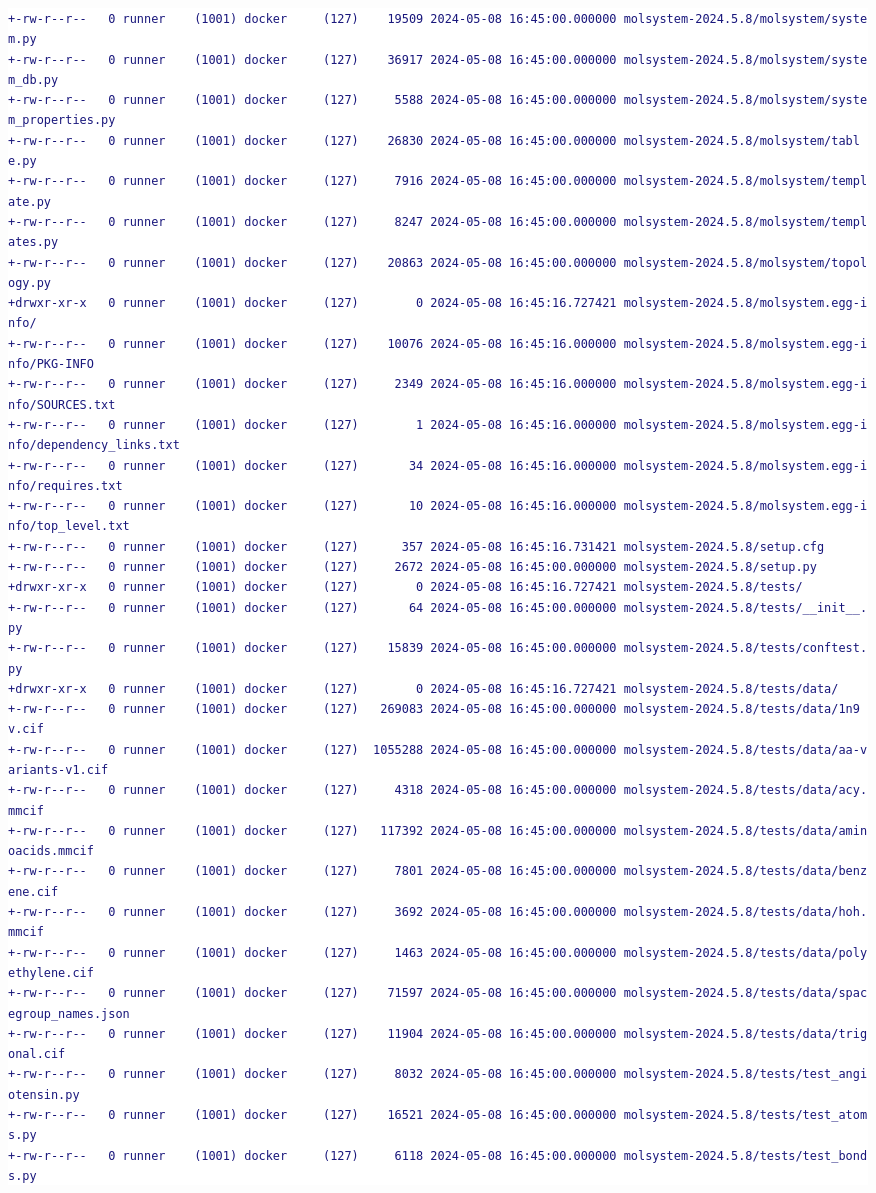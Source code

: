 ```diff
+-rw-r--r--   0 runner    (1001) docker     (127)    19509 2024-05-08 16:45:00.000000 molsystem-2024.5.8/molsystem/system.py
+-rw-r--r--   0 runner    (1001) docker     (127)    36917 2024-05-08 16:45:00.000000 molsystem-2024.5.8/molsystem/system_db.py
+-rw-r--r--   0 runner    (1001) docker     (127)     5588 2024-05-08 16:45:00.000000 molsystem-2024.5.8/molsystem/system_properties.py
+-rw-r--r--   0 runner    (1001) docker     (127)    26830 2024-05-08 16:45:00.000000 molsystem-2024.5.8/molsystem/table.py
+-rw-r--r--   0 runner    (1001) docker     (127)     7916 2024-05-08 16:45:00.000000 molsystem-2024.5.8/molsystem/template.py
+-rw-r--r--   0 runner    (1001) docker     (127)     8247 2024-05-08 16:45:00.000000 molsystem-2024.5.8/molsystem/templates.py
+-rw-r--r--   0 runner    (1001) docker     (127)    20863 2024-05-08 16:45:00.000000 molsystem-2024.5.8/molsystem/topology.py
+drwxr-xr-x   0 runner    (1001) docker     (127)        0 2024-05-08 16:45:16.727421 molsystem-2024.5.8/molsystem.egg-info/
+-rw-r--r--   0 runner    (1001) docker     (127)    10076 2024-05-08 16:45:16.000000 molsystem-2024.5.8/molsystem.egg-info/PKG-INFO
+-rw-r--r--   0 runner    (1001) docker     (127)     2349 2024-05-08 16:45:16.000000 molsystem-2024.5.8/molsystem.egg-info/SOURCES.txt
+-rw-r--r--   0 runner    (1001) docker     (127)        1 2024-05-08 16:45:16.000000 molsystem-2024.5.8/molsystem.egg-info/dependency_links.txt
+-rw-r--r--   0 runner    (1001) docker     (127)       34 2024-05-08 16:45:16.000000 molsystem-2024.5.8/molsystem.egg-info/requires.txt
+-rw-r--r--   0 runner    (1001) docker     (127)       10 2024-05-08 16:45:16.000000 molsystem-2024.5.8/molsystem.egg-info/top_level.txt
+-rw-r--r--   0 runner    (1001) docker     (127)      357 2024-05-08 16:45:16.731421 molsystem-2024.5.8/setup.cfg
+-rw-r--r--   0 runner    (1001) docker     (127)     2672 2024-05-08 16:45:00.000000 molsystem-2024.5.8/setup.py
+drwxr-xr-x   0 runner    (1001) docker     (127)        0 2024-05-08 16:45:16.727421 molsystem-2024.5.8/tests/
+-rw-r--r--   0 runner    (1001) docker     (127)       64 2024-05-08 16:45:00.000000 molsystem-2024.5.8/tests/__init__.py
+-rw-r--r--   0 runner    (1001) docker     (127)    15839 2024-05-08 16:45:00.000000 molsystem-2024.5.8/tests/conftest.py
+drwxr-xr-x   0 runner    (1001) docker     (127)        0 2024-05-08 16:45:16.727421 molsystem-2024.5.8/tests/data/
+-rw-r--r--   0 runner    (1001) docker     (127)   269083 2024-05-08 16:45:00.000000 molsystem-2024.5.8/tests/data/1n9v.cif
+-rw-r--r--   0 runner    (1001) docker     (127)  1055288 2024-05-08 16:45:00.000000 molsystem-2024.5.8/tests/data/aa-variants-v1.cif
+-rw-r--r--   0 runner    (1001) docker     (127)     4318 2024-05-08 16:45:00.000000 molsystem-2024.5.8/tests/data/acy.mmcif
+-rw-r--r--   0 runner    (1001) docker     (127)   117392 2024-05-08 16:45:00.000000 molsystem-2024.5.8/tests/data/aminoacids.mmcif
+-rw-r--r--   0 runner    (1001) docker     (127)     7801 2024-05-08 16:45:00.000000 molsystem-2024.5.8/tests/data/benzene.cif
+-rw-r--r--   0 runner    (1001) docker     (127)     3692 2024-05-08 16:45:00.000000 molsystem-2024.5.8/tests/data/hoh.mmcif
+-rw-r--r--   0 runner    (1001) docker     (127)     1463 2024-05-08 16:45:00.000000 molsystem-2024.5.8/tests/data/polyethylene.cif
+-rw-r--r--   0 runner    (1001) docker     (127)    71597 2024-05-08 16:45:00.000000 molsystem-2024.5.8/tests/data/spacegroup_names.json
+-rw-r--r--   0 runner    (1001) docker     (127)    11904 2024-05-08 16:45:00.000000 molsystem-2024.5.8/tests/data/trigonal.cif
+-rw-r--r--   0 runner    (1001) docker     (127)     8032 2024-05-08 16:45:00.000000 molsystem-2024.5.8/tests/test_angiotensin.py
+-rw-r--r--   0 runner    (1001) docker     (127)    16521 2024-05-08 16:45:00.000000 molsystem-2024.5.8/tests/test_atoms.py
+-rw-r--r--   0 runner    (1001) docker     (127)     6118 2024-05-08 16:45:00.000000 molsystem-2024.5.8/tests/test_bonds.py
```
